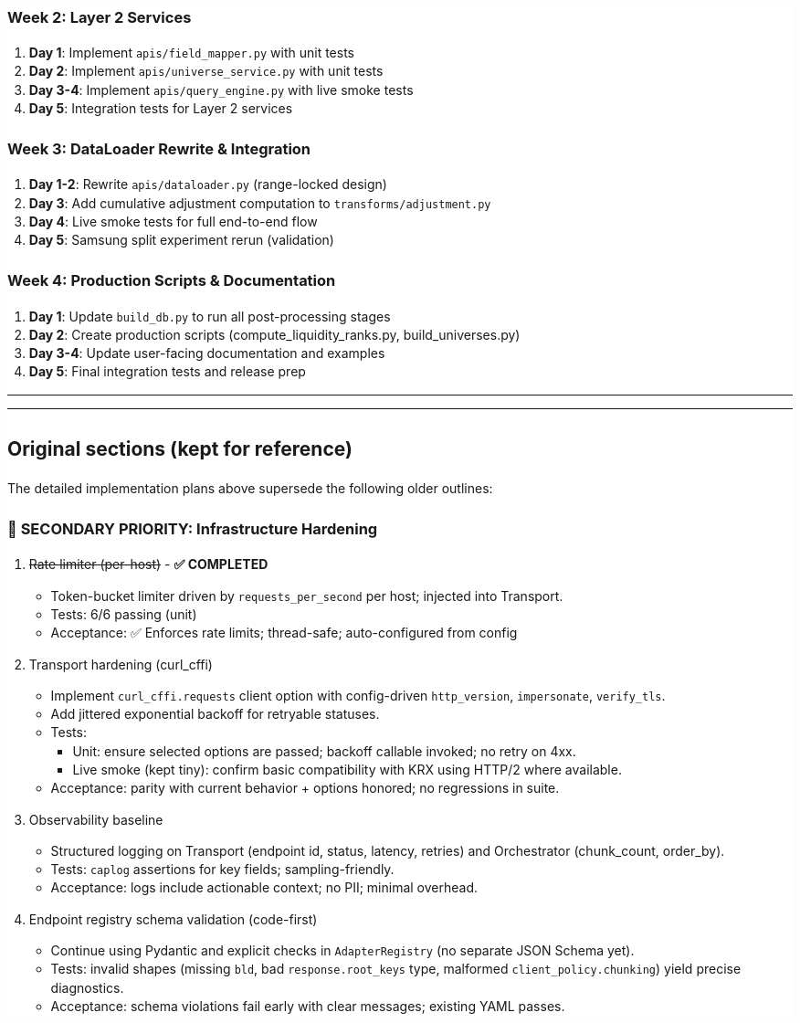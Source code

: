 ### **Week 2: Layer 2 Services**
1. **Day 1**: Implement `apis/field_mapper.py` with unit tests
2. **Day 2**: Implement `apis/universe_service.py` with unit tests
3. **Day 3-4**: Implement `apis/query_engine.py` with live smoke tests
4. **Day 5**: Integration tests for Layer 2 services

### **Week 3: DataLoader Rewrite & Integration**
1. **Day 1-2**: Rewrite `apis/dataloader.py` (range-locked design)
2. **Day 3**: Add cumulative adjustment computation to `transforms/adjustment.py`
3. **Day 4**: Live smoke tests for full end-to-end flow
4. **Day 5**: Samsung split experiment rerun (validation)

### **Week 4: Production Scripts & Documentation**
1. **Day 1**: Update `build_db.py` to run all post-processing stages
2. **Day 2**: Create production scripts (compute_liquidity_ranks.py, build_universes.py)
3. **Day 3-4**: Update user-facing documentation and examples
4. **Day 5**: Final integration tests and release prep

---

---

## Original sections (kept for reference)

The detailed implementation plans above supersede the following older outlines:

### 🔧 **SECONDARY PRIORITY: Infrastructure Hardening**

1) ~~Rate limiter (per-host)~~ - **✅ COMPLETED**
   - Token-bucket limiter driven by `requests_per_second` per host; injected into Transport.
   - Tests: 6/6 passing (unit)
   - Acceptance: ✅ Enforces rate limits; thread-safe; auto-configured from config

2) Transport hardening (curl_cffi)
   - Implement `curl_cffi.requests` client option with config-driven `http_version`, `impersonate`, `verify_tls`.
   - Add jittered exponential backoff for retryable statuses.
   - Tests:
     - Unit: ensure selected options are passed; backoff callable invoked; no retry on 4xx.
     - Live smoke (kept tiny): confirm basic compatibility with KRX using HTTP/2 where available.
   - Acceptance: parity with current behavior + options honored; no regressions in suite.

3) Observability baseline
   - Structured logging on Transport (endpoint id, status, latency, retries) and Orchestrator (chunk_count, order_by).
   - Tests: `caplog` assertions for key fields; sampling-friendly.
   - Acceptance: logs include actionable context; no PII; minimal overhead.

4) Endpoint registry schema validation (code-first)
   - Continue using Pydantic and explicit checks in `AdapterRegistry` (no separate JSON Schema yet).
   - Tests: invalid shapes (missing `bld`, bad `response.root_keys` type, malformed `client_policy.chunking`) yield precise diagnostics.
   - Acceptance: schema violations fail early with clear messages; existing YAML passes.
